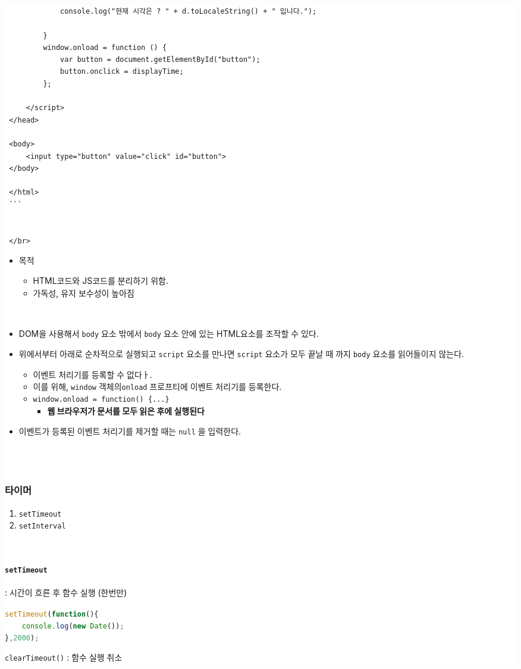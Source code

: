                  console.log("현재 시각은 ? " + d.toLocaleString() + " 입니다.");
     
             }
             window.onload = function () {
                 var button = document.getElementById("button");
                 button.onclick = displayTime;
             };
     
         </script>
     </head>
     
     <body>
         <input type="button" value="click" id="button">
     </body>
     
     </html>
     ```


     </br>

   - 목적

     - HTML코드와 JS코드를 분리하기 위함.
     - 가독성, 유지 보수성이 높아짐

   </br>

   - DOM을 사용해서 `body` 요소 밖에서 `body` 요소 안에 있는 HTML요소를 조작할 수 있다.

   - 위에서부터 아래로 순차적으로 실행되고 `script` 요소를 만나면 `script` 요소가 모두 끝날 때 까지 `body` 요소를 읽어들이지 않는다.
     - 이벤트 처리기를 등록할 수 없다ㅏ.
     - 이를 위해, `window` 객체의`onload` 프로프티에 이벤트 처리기를 등록한다.
     - `window.onload = function() {...}`
       - **웹 브라우저가 문서를 모두 읽은 후에 실행된다**

   - 이벤트가 등록된 이벤트 처리기를 제거할 때는 `null` 을 입력한다.

     </br>
     
     </br>

### 타이머

1. `setTimeout`
2. `setInterval`

</br>

#### `setTimeout` 

: 시간이 흐른 후 함수 실행 (한번만)

```javascript
setTimeout(function(){
    console.log(new Date());
},2000);
```

`clearTimeout()`  : 함수 실행 취소
